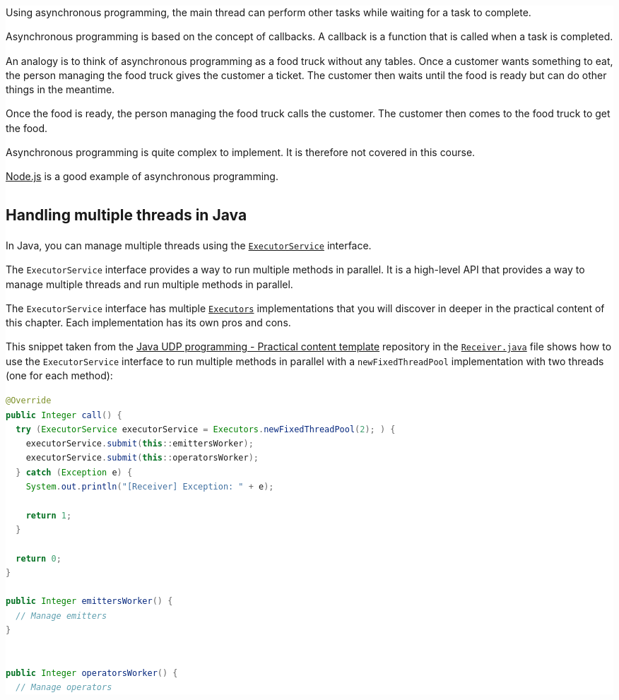Using asynchronous programming, the main thread can perform other tasks while
waiting for a task to complete.

Asynchronous programming is based on the concept of callbacks. A callback is a
function that is called when a task is completed.

An analogy is to think of asynchronous programming as a food truck without any
tables. Once a customer wants something to eat, the person managing the food
truck gives the customer a ticket. The customer then waits until the food is
ready but can do other things in the meantime.

Once the food is ready, the person managing the food truck calls the customer.
The customer then comes to the food truck to get the food.

Asynchronous programming is quite complex to implement. It is therefore not
covered in this course.

[Node.js](https://nodejs.org/) is a good example of asynchronous programming.

## Handling multiple threads in Java

In Java, you can manage multiple threads using the
[`ExecutorService`](https://docs.oracle.com/en/java/javase/21/docs/api/java.base/java/util/concurrent/ExecutorService.html)
interface.

The `ExecutorService` interface provides a way to run multiple methods in
parallel. It is a high-level API that provides a way to manage multiple threads
and run multiple methods in parallel.

The `ExecutorService` interface has multiple
[`Executors`](https://docs.oracle.com/en/java/javase/21/docs/api/java.base/java/util/concurrent/Executors.html)
implementations that you will discover in deeper in the practical content of
this chapter. Each implementation has its own pros and cons.

This snippet taken from the
[Java UDP programming - Practical content template](https://github.com/heig-vd-dai-course/heig-vd-dai-course-java-udp-programming-practical-content-template/tree/main)
repository in the
[`Receiver.java`](https://github.com/heig-vd-dai-course/heig-vd-dai-course-java-udp-programming-practical-content-template/blob/main/src/main/java/ch/heigvd/dai/commands/Receiver.java)
file shows how to use the `ExecutorService` interface to run multiple methods in
parallel with a `newFixedThreadPool` implementation with two threads (one for
each method):

```java
@Override
public Integer call() {
  try (ExecutorService executorService = Executors.newFixedThreadPool(2); ) {
    executorService.submit(this::emittersWorker);
    executorService.submit(this::operatorsWorker);
  } catch (Exception e) {
    System.out.println("[Receiver] Exception: " + e);

    return 1;
  }

  return 0;
}

public Integer emittersWorker() {
  // Manage emitters
}


public Integer operatorsWorker() {
  // Manage operators
```

[discussions]: https://github.com/orgs/heig-vd-dai-course/discussions/453
[illustration]: ./images/main-illustration.jpg